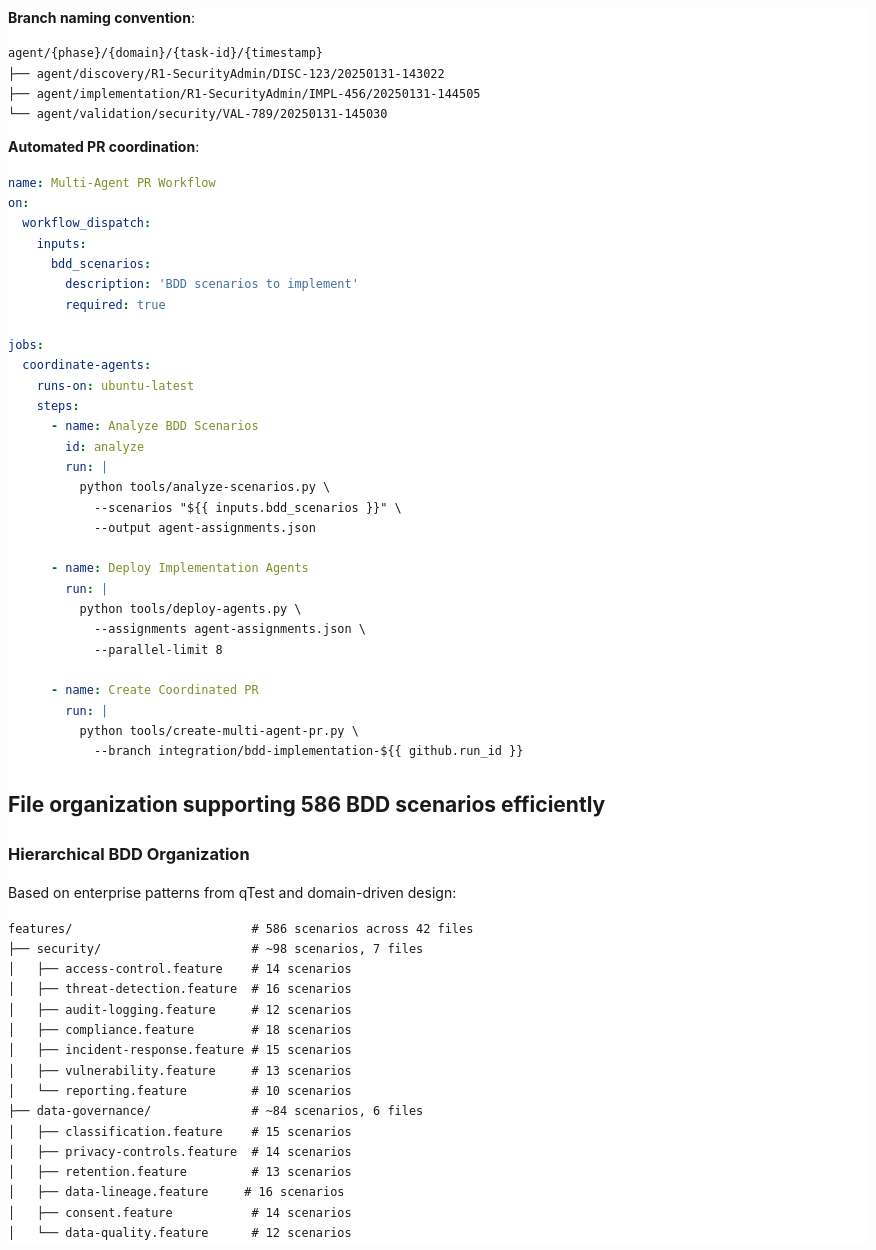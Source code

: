 **Branch naming convention**:
```
agent/{phase}/{domain}/{task-id}/{timestamp}
├── agent/discovery/R1-SecurityAdmin/DISC-123/20250131-143022
├── agent/implementation/R1-SecurityAdmin/IMPL-456/20250131-144505
└── agent/validation/security/VAL-789/20250131-145030
```

**Automated PR coordination**:
```yaml
name: Multi-Agent PR Workflow
on:
  workflow_dispatch:
    inputs:
      bdd_scenarios:
        description: 'BDD scenarios to implement'
        required: true

jobs:
  coordinate-agents:
    runs-on: ubuntu-latest
    steps:
      - name: Analyze BDD Scenarios
        id: analyze
        run: |
          python tools/analyze-scenarios.py \
            --scenarios "${{ inputs.bdd_scenarios }}" \
            --output agent-assignments.json
      
      - name: Deploy Implementation Agents
        run: |
          python tools/deploy-agents.py \
            --assignments agent-assignments.json \
            --parallel-limit 8
      
      - name: Create Coordinated PR
        run: |
          python tools/create-multi-agent-pr.py \
            --branch integration/bdd-implementation-${{ github.run_id }}
```

## File organization supporting 586 BDD scenarios efficiently

### Hierarchical BDD Organization

Based on enterprise patterns from qTest and domain-driven design:

```
features/                         # 586 scenarios across 42 files
├── security/                     # ~98 scenarios, 7 files
│   ├── access-control.feature    # 14 scenarios
│   ├── threat-detection.feature  # 16 scenarios
│   ├── audit-logging.feature     # 12 scenarios
│   ├── compliance.feature        # 18 scenarios
│   ├── incident-response.feature # 15 scenarios
│   ├── vulnerability.feature     # 13 scenarios
│   └── reporting.feature         # 10 scenarios
├── data-governance/              # ~84 scenarios, 6 files
│   ├── classification.feature    # 15 scenarios
│   ├── privacy-controls.feature  # 14 scenarios
│   ├── retention.feature         # 13 scenarios
│   ├── data-lineage.feature     # 16 scenarios
│   ├── consent.feature           # 14 scenarios
│   └── data-quality.feature      # 12 scenarios
```
